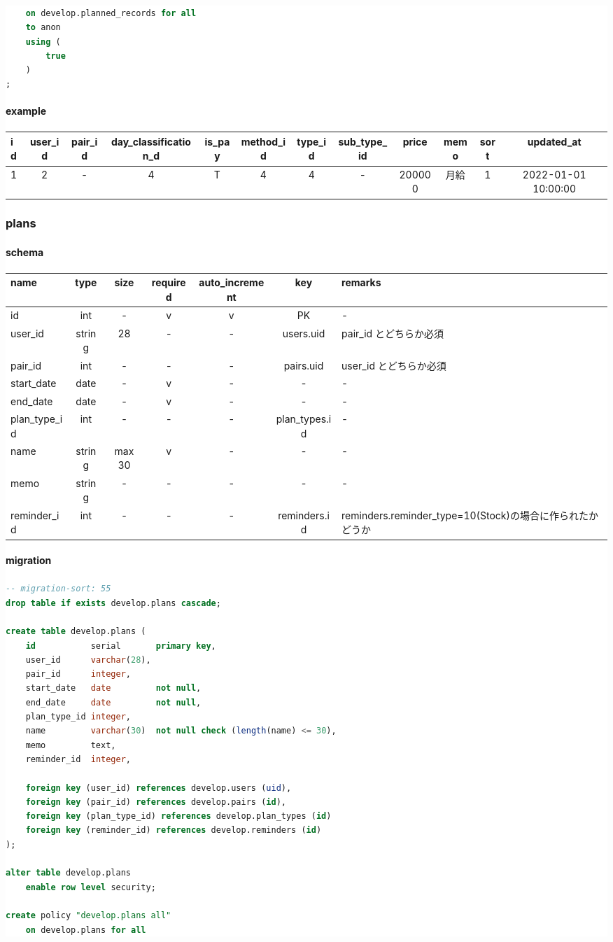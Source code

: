 ```sql
    on develop.planned_records for all
    to anon
    using (
        true
    )
;
```

#### example

| id  | user_id | pair_id | day_classification_d | is_pay | method_id | type_id | sub_type_id | price  | memo | sort |     updated_at      |
| :-- | :-----: | :-----: | :------------------: | :----: | :-------: | :-----: | :---------: | :----: | :--: | :--: | :-----------------: |
| 1   |    2    |    -    |          4           |   T    |     4     |    4    |      -      | 200000 | 月給 |  1   | 2022-01-01 10:00:00 |

### plans

#### schema

| name         |  type  |  size  | required | auto_increment |      key      | remarks                                                   |
| :----------- | :----: | :----: | :------: | :------------: | :-----------: | :-------------------------------------------------------- |
| id           |  int   |   -    |    v     |       v        |      PK       | -                                                         |
| user_id      | string |   28   |    -     |       -        |   users.uid   | pair_id とどちらか必須                                    |
| pair_id      |  int   |   -    |    -     |       -        |   pairs.uid   | user_id とどちらか必須                                    |
| start_date   |  date  |   -    |    v     |       -        |       -       | -                                                         |
| end_date     |  date  |   -    |    v     |       -        |       -       | -                                                         |
| plan_type_id |  int   |   -    |    -     |       -        | plan_types.id | -                                                         |
| name         | string | max 30 |    v     |       -        |       -       | -                                                         |
| memo         | string |   -    |    -     |       -        |       -       | -                                                         |
| reminder_id  |  int   |   -    |    -     |       -        | reminders.id  | reminders.reminder_type=10(Stock)の場合に作られたかどうか |

#### migration

```sql
-- migration-sort: 55
drop table if exists develop.plans cascade;

create table develop.plans (
    id           serial       primary key,
    user_id      varchar(28),
    pair_id      integer,
    start_date   date         not null,
    end_date     date         not null,
    plan_type_id integer,
    name         varchar(30)  not null check (length(name) <= 30),
    memo         text,
    reminder_id  integer,

    foreign key (user_id) references develop.users (uid),
    foreign key (pair_id) references develop.pairs (id),
    foreign key (plan_type_id) references develop.plan_types (id)
    foreign key (reminder_id) references develop.reminders (id)
);

alter table develop.plans
    enable row level security;

create policy "develop.plans all"
    on develop.plans for all
```